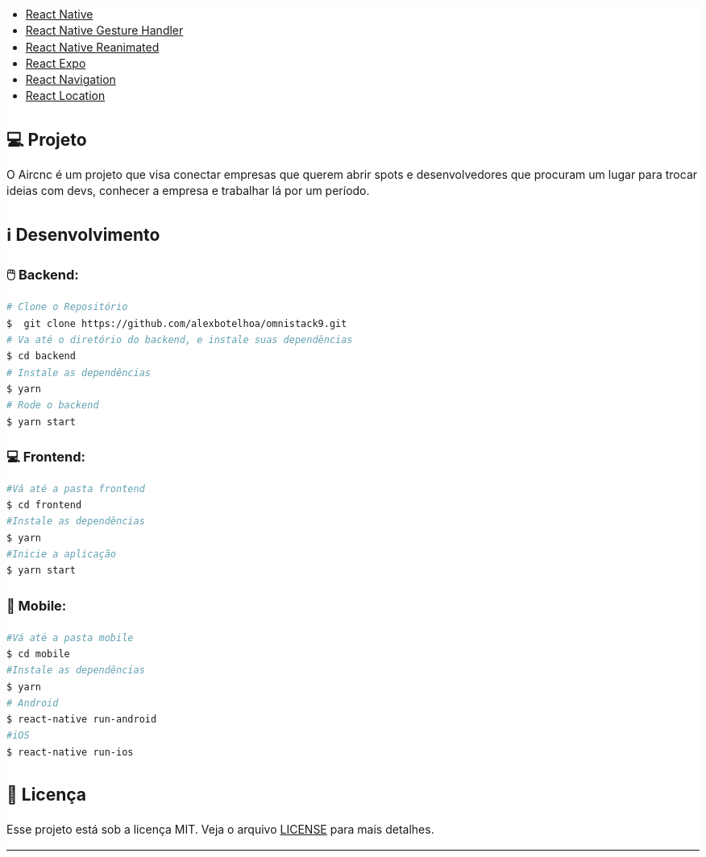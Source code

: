 -  [React Native](https://reactnative.dev/)
-  [React Native Gesture Handler](https://github.com/software-mansion/react-native-gesture-handler)
-  [React Native Reanimated](https://github.com/software-mansion/react-native-reanimated)
-  [React Expo](https://expo.io/)
-  [React Navigation](https://reactnavigation.org/)
-  [React Location](https://docs.expo.io/versions/latest/sdk/location)

## :computer: Projeto

O Aircnc é um projeto que visa conectar empresas que querem abrir spots e desenvolvedores que procuram um lugar para trocar ideias com devs, conhecer a empresa e trabalhar lá por um período.
## :information_source: Desenvolvimento

### :computer_mouse: Backend: 

```bash
# Clone o Repositório
$  git clone https://github.com/alexbotelhoa/omnistack9.git
# Va até o diretório do backend, e instale suas dependências
$ cd backend
# Instale as dependências
$ yarn 
# Rode o backend 
$ yarn start 
```

### :computer: Frontend: 

```bash
#Vá até a pasta frontend 
$ cd frontend 
#Instale as dependências
$ yarn 
#Inicie a aplicação 
$ yarn start
```

### :iphone: Mobile:

```bash
#Vá até a pasta mobile 
$ cd mobile 
#Instale as dependências
$ yarn 
# Android 
$ react-native run-android
#iOS 
$ react-native run-ios
```

## :memo: Licença

Esse projeto está sob a licença MIT. Veja o arquivo [LICENSE](LICENSE.md) para mais detalhes.

---
